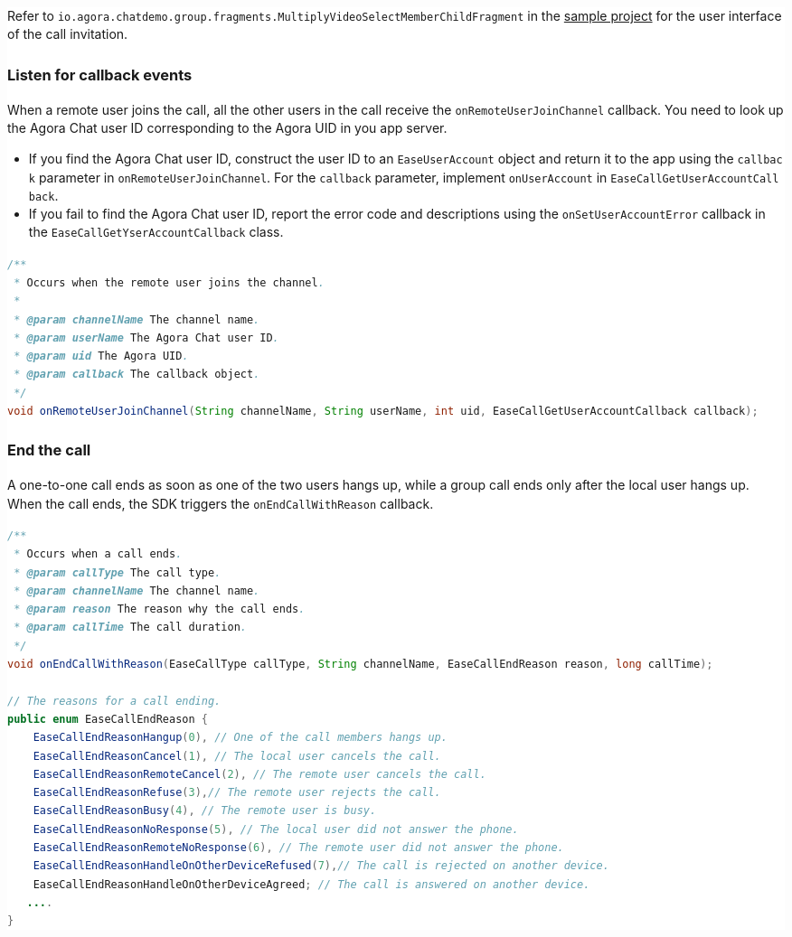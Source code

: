 Refer to `io.agora.chatdemo.group.fragments.MultiplyVideoSelectMemberChildFragment` in the [sample project](https://github.com/AgoraIO-Usecase/AgoraChat-android) for the user interface of the call invitation.

### Listen for callback events

When a remote user joins the call, all the other users in the call receive the `onRemoteUserJoinChannel` callback. You need to look up the Agora Chat user ID corresponding to the Agora UID in you app server.
- If you find the Agora Chat user ID, construct the user ID to an `EaseUserAccount` object and return it to the app using the `callback` parameter in `onRemoteUserJoinChannel`. For the `callback` parameter, implement `onUserAccount` in `EaseCallGetUserAccountCallback`.
- If you fail to find the Agora Chat user ID, report the error code and descriptions using the `onSetUserAccountError` callback in the `EaseCallGetYserAccountCallback` class.

```java
/**
 * Occurs when the remote user joins the channel.
 * 
 * @param channelName The channel name.
 * @param userName The Agora Chat user ID.
 * @param uid The Agora UID.
 * @param callback The callback object.
 */
void onRemoteUserJoinChannel(String channelName, String userName, int uid, EaseCallGetUserAccountCallback callback);
```

### End the call

A one-to-one call ends as soon as one of the two users hangs up, while a group call ends only after the local user hangs up. When the call ends, the SDK triggers the `onEndCallWithReason` callback.

```java
/**
 * Occurs when a call ends.
 * @param callType The call type.
 * @param channelName The channel name.
 * @param reason The reason why the call ends.
 * @param callTime The call duration.
 */
void onEndCallWithReason(EaseCallType callType, String channelName, EaseCallEndReason reason, long callTime);

// The reasons for a call ending. 
public enum EaseCallEndReason {
    EaseCallEndReasonHangup(0), // One of the call members hangs up.
    EaseCallEndReasonCancel(1), // The local user cancels the call. 
    EaseCallEndReasonRemoteCancel(2), // The remote user cancels the call.
    EaseCallEndReasonRefuse(3),// The remote user rejects the call.
    EaseCallEndReasonBusy(4), // The remote user is busy.
    EaseCallEndReasonNoResponse(5), // The local user did not answer the phone.
    EaseCallEndReasonRemoteNoResponse(6), // The remote user did not answer the phone.
    EaseCallEndReasonHandleOnOtherDeviceRefused(7),// The call is rejected on another device.
    EaseCallEndReasonHandleOnOtherDeviceAgreed; // The call is answered on another device.
   ....
}
```
